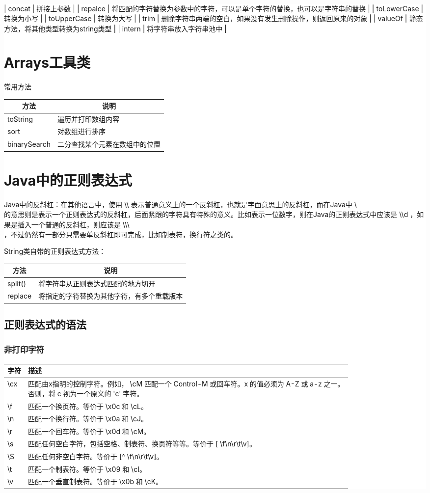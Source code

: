 | concat           | 拼接上参数                                                   |
| repalce          | 将匹配的字符替换为参数中的字符，可以是单个字符的替换，也可以是字符串的替换 |
| toLowerCase      | 转换为小写                                                   |
| toUpperCase      | 转换为大写                                                   |
| trim             | 删除字符串两端的空白，如果没有发生删除操作，则返回原来的对象 |
| valueOf          | 静态方法，将其他类型转换为string类型                         |
| intern           | 将字符串放入字符串池中                                       |

# Arrays工具类

常用方法

| 方法         | 说明                           |
| ------------ | ------------------------------ |
| toString     | 遍历并打印数组内容             |
| sort         | 对数组进行排序                 |
| binarySearch | 二分查找某个元素在数组中的位置 |

# Java中的正则表达式

Java中的反斜杠：在其他语言中，使用 \\\ 表示普通意义上的一个反斜杠，也就是字面意思上的反斜杠，而在Java中 \\\
的意思则是表示一个正则表达式的反斜杠，后面紧跟的字符具有特殊的意义。比如表示一位数字，则在Java的正则表达式中应该是 \\\d ，如果是插入一个普通的反斜杠，则应该是 \\\\\\\
，不过仍然有一部分只需要单反斜杠即可完成，比如制表符，换行符之类的。

String类自带的正则表达式方法：

| 方法    | 说明                                       |
| ------- | ------------------------------------------ |
| split() | 将字符串从正则表达式匹配的地方切开         |
| replace | 将指定的字符替换为其他字符，有多个重载版本 |

## 正则表达式的语法

### 非打印字符

| 字符 | 描述                                                         |
| :--- | :----------------------------------------------------------- |
| \cx  | 匹配由x指明的控制字符。例如， \cM 匹配一个 Control-M 或回车符。x 的值必须为 A-Z 或 a-z 之一。<br />否则，将 c 视为一个原义的 'c' 字符。 |
| \f   | 匹配一个换页符。等价于 \x0c 和 \cL。                         |
| \n   | 匹配一个换行符。等价于 \x0a 和 \cJ。                         |
| \r   | 匹配一个回车符。等价于 \x0d 和 \cM。                         |
| \s   | 匹配任何空白字符，包括空格、制表符、换页符等等。等价于 [ \f\n\r\t\v]。 |
| \S   | 匹配任何非空白字符。等价于 [^ \f\n\r\t\v]。                  |
| \t   | 匹配一个制表符。等价于 \x09 和 \cI。                         |
| \v   | 匹配一个垂直制表符。等价于 \x0b 和 \cK。                     |
